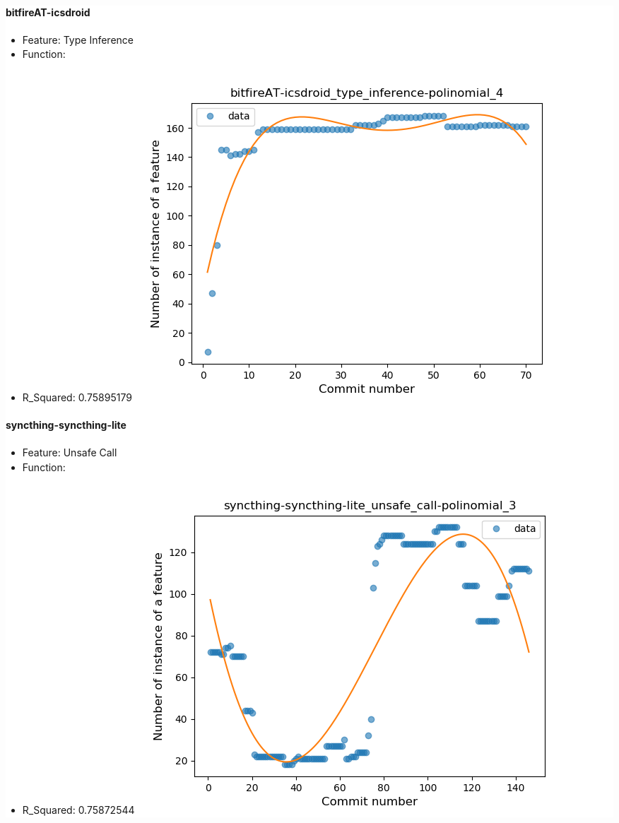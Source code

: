 #### bitfireAT-icsdroid
* Feature: Type Inference
* Function: ![equation](http://latex.codecogs.com/svg.latex?-7.6e-05x%5E4%20&plus;%200.012161x%5E3%20&plus;-0.679892x%5E2%20&plus;%2015.357307x%20&plus;%2046.86331)
* R_Squared: 0.75895179
 ![bitfireAT-icsdroid](../plots/bitfireAT-icsdroid_type_inference_T11_4.png)

#### syncthing-syncthing-lite
* Feature: Unsafe Call
* Function: ![equation](http://latex.codecogs.com/svg.latex?('-0.000419x%5E3%20&plus;0.095397x%5E2%20&plus;%20-5.195098x%20&plus;%20102.285486',))
* R_Squared: 0.75872544
 ![syncthing-syncthing-lite](../plots/syncthing-syncthing-lite_unsafe_call_T11_3.png)
